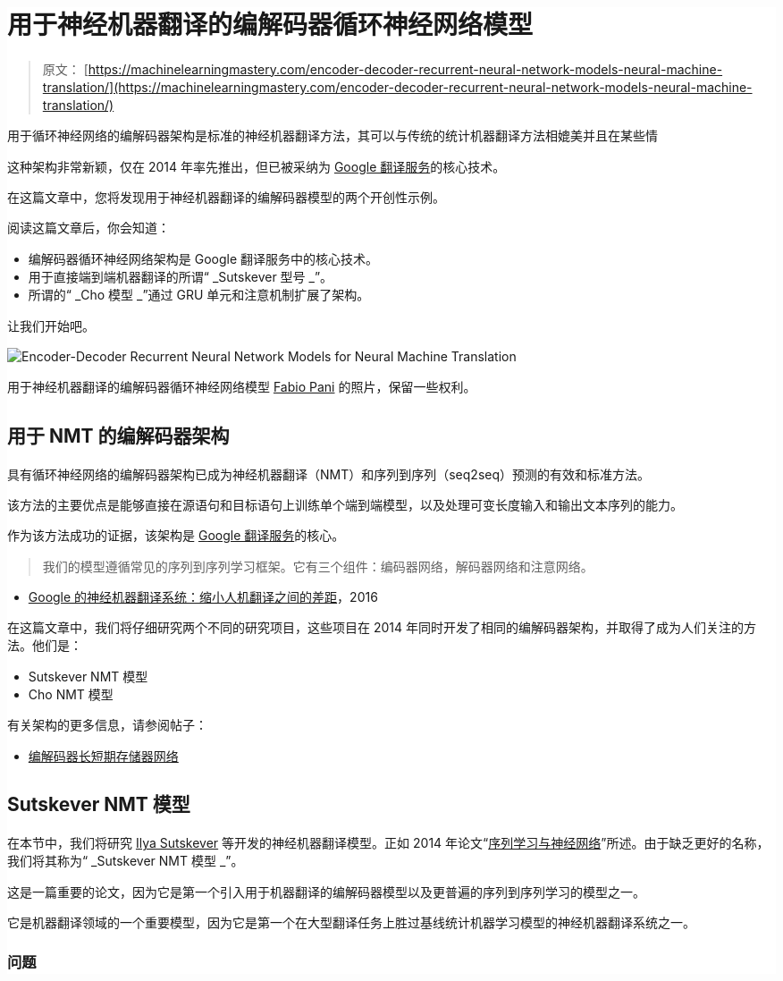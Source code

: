 # 用于神经机器翻译的编解码器循环神经网络模型

> 原文： [https://machinelearningmastery.com/encoder-decoder-recurrent-neural-network-models-neural-machine-translation/](https://machinelearningmastery.com/encoder-decoder-recurrent-neural-network-models-neural-machine-translation/)

用于循环神经网络的编解码器架构是标准的神经机器翻译方法，其可以与传统的统计机器翻译方法相媲美并且在某些情

这种架构非常新颖，仅在 2014 年率先推出，但已被采纳为 [Google 翻译服务](https://translate.google.com/)的核心技术。

在这篇文章中，您将发现用于神经机器翻译的编解码器模型的两个开创性示例。

阅读这篇文章后，你会知道：

*   编解码器循环神经网络架构是 Google 翻译服务中的核心技术。
*   用于直接端到端机器翻译的所谓“ _Sutskever 型号 _”。
*   所谓的“ _Cho 模型 _”通过 GRU 单元和注意机制扩展了架构。

让我们开始吧。

![Encoder-Decoder Recurrent Neural Network Models for Neural Machine Translation](img/37525e20edcb357c3f9a4f90b69ef230.jpg)

用于神经机器翻译的编解码器循环神经网络模型
[Fabio Pani](https://www.flickr.com/photos/fabiuxfabiux/34223907581/) 的照片，保留一些权利。

## 用于 NMT 的编解码器架构

具有循环神经网络的编解码器架构已成为神经机器翻译（NMT）和序列到序列（seq2seq）预测的有效和标准方法。

该方法的主要优点是能够直接在源语句和目标语句上训练单个端到端模型，以及处理可变长度输入和输出文本序列的能力。

作为该方法成功的证据，该架构是 [Google 翻译服务](https://translate.google.com/)的核心。

> 我们的模型遵循常见的序列到序列学习框架。它有三个组件：编码器网络，解码器网络和注意网络。

- [Google 的神经机器翻译系统：缩小人机翻译之间的差距](https://arxiv.org/abs/1609.08144)，2016

在这篇文章中，我们将仔细研究两个不同的研究项目，这些项目在 2014 年同时开发了相同的编解码器架构，并取得了成为人们关注的方法。他们是：

*   Sutskever NMT 模型
*   Cho NMT 模型

有关架构的更多信息，请参阅帖子：

*   [编解码器长短期存储器网络](https://machinelearningmastery.com/encoder-decoder-long-short-term-memory-networks/)

## Sutskever NMT 模型

在本节中，我们将研究 [Ilya Sutskever](http://www.cs.toronto.edu/~ilya/) 等开发的神经机器翻译模型。正如 2014 年论文“[序列学习与神经网络](https://arxiv.org/abs/1409.3215)”所述。由于缺乏更好的名称，我们将其称为“ _Sutskever NMT 模型 _”。

这是一篇重要的论文，因为它是第一个引入用于机器翻译的编解码器模型以及更普遍的序列到序列学习的模型之一。

它是机器翻译领域的一个重要模型，因为它是第一个在大型翻译任务上胜过基线统计机器学习模型的神经机器翻译系统之一。

### 问题
